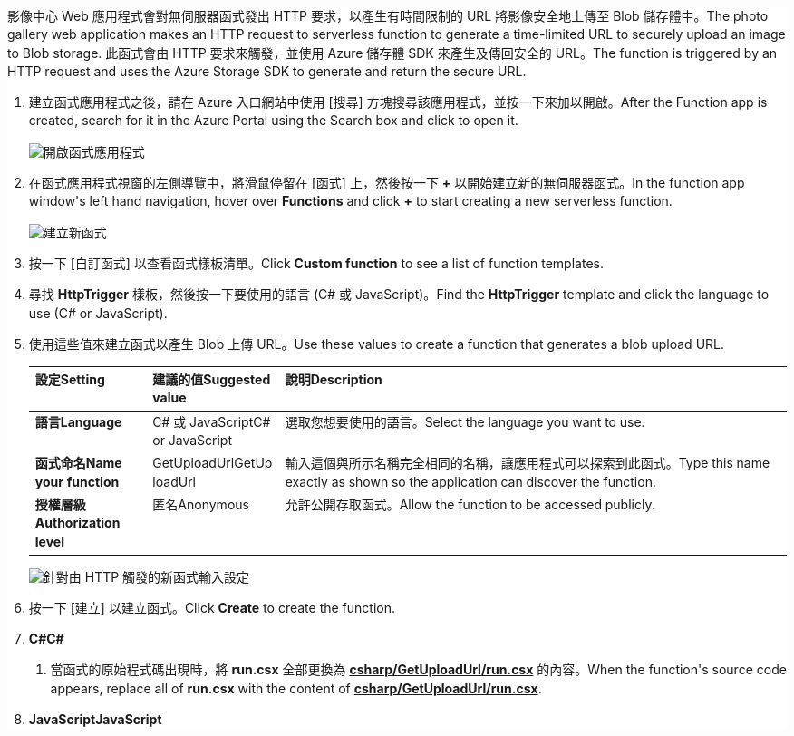 <span data-ttu-id="2e1de-124">影像中心 Web 應用程式會對無伺服器函式發出 HTTP 要求，以產生有時間限制的 URL 將影像安全地上傳至 Blob 儲存體中。</span><span class="sxs-lookup"><span data-stu-id="2e1de-124">The photo gallery web application makes an HTTP request to serverless function to generate a time-limited URL to securely upload an image to Blob storage.</span></span> <span data-ttu-id="2e1de-125">此函式會由 HTTP 要求來觸發，並使用 Azure 儲存體 SDK 來產生及傳回安全的 URL。</span><span class="sxs-lookup"><span data-stu-id="2e1de-125">The function is triggered by an HTTP request and uses the Azure Storage SDK to generate and return the secure URL.</span></span>

1. <span data-ttu-id="2e1de-126">建立函式應用程式之後，請在 Azure 入口網站中使用 [搜尋] 方塊搜尋該應用程式，並按一下來加以開啟。</span><span class="sxs-lookup"><span data-stu-id="2e1de-126">After the Function app is created, search for it in the Azure Portal using the Search box and click to open it.</span></span>

    ![開啟函式應用程式](media/functions-first-serverless-web-app/2-search-function-app.png)

1. <span data-ttu-id="2e1de-128">在函式應用程式視窗的左側導覽中，將滑鼠停留在 [函式] 上，然後按一下 **+** 以開始建立新的無伺服器函式。</span><span class="sxs-lookup"><span data-stu-id="2e1de-128">In the function app window's left hand navigation, hover over **Functions** and click **+** to start creating a new serverless function.</span></span>

    ![建立新函式](media/functions-first-serverless-web-app/2-new-function.png)

1. <span data-ttu-id="2e1de-130">按一下 [自訂函式] 以查看函式樣板清單。</span><span class="sxs-lookup"><span data-stu-id="2e1de-130">Click **Custom function** to see a list of function templates.</span></span>

1. <span data-ttu-id="2e1de-131">尋找 **HttpTrigger** 樣板，然後按一下要使用的語言 (C# 或 JavaScript)。</span><span class="sxs-lookup"><span data-stu-id="2e1de-131">Find the **HttpTrigger** template and click the language to use (C# or JavaScript).</span></span>

1. <span data-ttu-id="2e1de-132">使用這些值來建立函式以產生 Blob 上傳 URL。</span><span class="sxs-lookup"><span data-stu-id="2e1de-132">Use these values to create a function that generates a blob upload URL.</span></span>

    | <span data-ttu-id="2e1de-133">設定</span><span class="sxs-lookup"><span data-stu-id="2e1de-133">Setting</span></span>      |  <span data-ttu-id="2e1de-134">建議的值</span><span class="sxs-lookup"><span data-stu-id="2e1de-134">Suggested value</span></span>   | <span data-ttu-id="2e1de-135">說明</span><span class="sxs-lookup"><span data-stu-id="2e1de-135">Description</span></span>                                        |
    | --- | --- | ---|
    | <span data-ttu-id="2e1de-136">**語言**</span><span class="sxs-lookup"><span data-stu-id="2e1de-136">**Language**</span></span> | <span data-ttu-id="2e1de-137">C# 或 JavaScript</span><span class="sxs-lookup"><span data-stu-id="2e1de-137">C# or JavaScript</span></span> | <span data-ttu-id="2e1de-138">選取您想要使用的語言。</span><span class="sxs-lookup"><span data-stu-id="2e1de-138">Select the language you want to use.</span></span> |
    | <span data-ttu-id="2e1de-139">**函式命名**</span><span class="sxs-lookup"><span data-stu-id="2e1de-139">**Name your function**</span></span> | <span data-ttu-id="2e1de-140">GetUploadUrl</span><span class="sxs-lookup"><span data-stu-id="2e1de-140">GetUploadUrl</span></span> | <span data-ttu-id="2e1de-141">輸入這個與所示名稱完全相同的名稱，讓應用程式可以探索到此函式。</span><span class="sxs-lookup"><span data-stu-id="2e1de-141">Type this name exactly as shown so the application can discover the function.</span></span> |
    | <span data-ttu-id="2e1de-142">**授權層級**</span><span class="sxs-lookup"><span data-stu-id="2e1de-142">**Authorization level**</span></span> | <span data-ttu-id="2e1de-143">匿名</span><span class="sxs-lookup"><span data-stu-id="2e1de-143">Anonymous</span></span> | <span data-ttu-id="2e1de-144">允許公開存取函式。</span><span class="sxs-lookup"><span data-stu-id="2e1de-144">Allow the function to be accessed publicly.</span></span> |

    ![針對由 HTTP 觸發的新函式輸入設定](media/functions-first-serverless-web-app/2-new-function-httptrigger.png)

1. <span data-ttu-id="2e1de-146">按一下 [建立] 以建立函式。</span><span class="sxs-lookup"><span data-stu-id="2e1de-146">Click **Create** to create the function.</span></span>

1. <span data-ttu-id="2e1de-147">**C#**</span><span class="sxs-lookup"><span data-stu-id="2e1de-147">**C#**</span></span> 

    1. <span data-ttu-id="2e1de-148">當函式的原始程式碼出現時，將 **run.csx** 全部更換為 [**csharp/GetUploadUrl/run.csx**](https://raw.githubusercontent.com/Azure-Samples/functions-first-serverless-web-application/master/csharp/GetUploadUrl/run.csx) 的內容。</span><span class="sxs-lookup"><span data-stu-id="2e1de-148">When the function's source code appears, replace all of **run.csx** with the content of [**csharp/GetUploadUrl/run.csx**](https://raw.githubusercontent.com/Azure-Samples/functions-first-serverless-web-application/master/csharp/GetUploadUrl/run.csx).</span></span>

1. <span data-ttu-id="2e1de-149">**JavaScript**</span><span class="sxs-lookup"><span data-stu-id="2e1de-149">**JavaScript**</span></span> 
